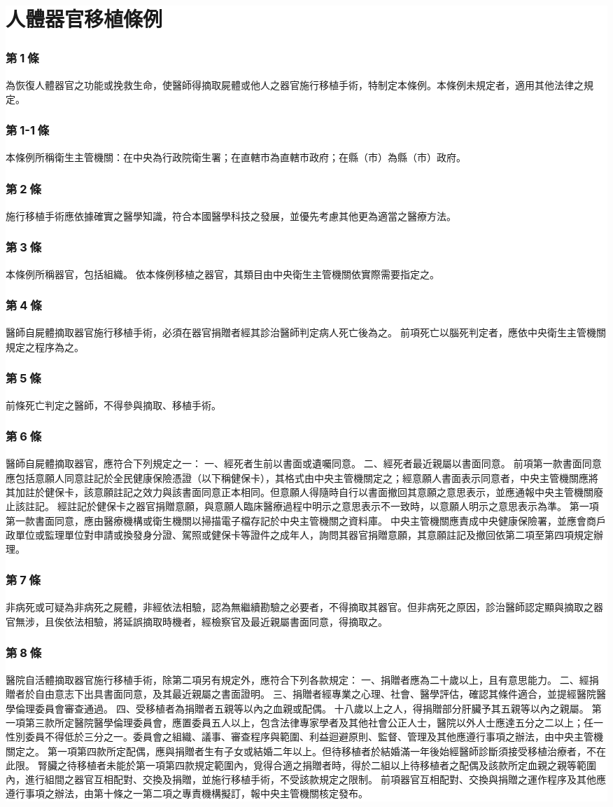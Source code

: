 # 人體器官移植條例

### 第 1 條

為恢復人體器官之功能或挽救生命，使醫師得摘取屍體或他人之器官施行移植手術，特制定本條例。本條例未規定者，適用其他法律之規定。

### 第 1-1 條

本條例所稱衛生主管機關：在中央為行政院衛生署；在直轄市為直轄市政府；在縣（市）為縣（市）政府。

### 第 2 條

施行移植手術應依據確實之醫學知識，符合本國醫學科技之發展，並優先考慮其他更為適當之醫療方法。

### 第 3 條

本條例所稱器官，包括組織。
依本條例移植之器官，其類目由中央衛生主管機關依實際需要指定之。

### 第 4 條

醫師自屍體摘取器官施行移植手術，必須在器官捐贈者經其診治醫師判定病人死亡後為之。
前項死亡以腦死判定者，應依中央衛生主管機關規定之程序為之。

### 第 5 條

前條死亡判定之醫師，不得參與摘取、移植手術。

### 第 6 條

醫師自屍體摘取器官，應符合下列規定之一：
一、經死者生前以書面或遺囑同意。
二、經死者最近親屬以書面同意。
前項第一款書面同意應包括意願人同意註記於全民健康保險憑證（以下稱健保卡），其格式由中央主管機關定之；經意願人書面表示同意者，中央主管機關應將其加註於健保卡，該意願註記之效力與該書面同意正本相同。但意願人得隨時自行以書面撤回其意願之意思表示，並應通報中央主管機關廢止該註記。
經註記於健保卡之器官捐贈意願，與意願人臨床醫療過程中明示之意思表示不一致時，以意願人明示之意思表示為準。
第一項第一款書面同意，應由醫療機構或衛生機關以掃描電子檔存記於中央主管機關之資料庫。
中央主管機關應責成中央健康保險署，並應會商戶政單位或監理單位對申請或換發身分證、駕照或健保卡等證件之成年人，詢問其器官捐贈意願，其意願註記及撤回依第二項至第四項規定辦理。

### 第 7 條

非病死或可疑為非病死之屍體，非經依法相驗，認為無繼續勘驗之必要者，不得摘取其器官。但非病死之原因，診治醫師認定顯與摘取之器官無涉，且俟依法相驗，將延誤摘取時機者，經檢察官及最近親屬書面同意，得摘取之。

### 第 8 條

醫院自活體摘取器官施行移植手術，除第二項另有規定外，應符合下列各款規定：
一、捐贈者應為二十歲以上，且有意思能力。
二、經捐贈者於自由意志下出具書面同意，及其最近親屬之書面證明。
三、捐贈者經專業之心理、社會、醫學評估，確認其條件適合，並提經醫院醫學倫理委員會審查通過。
四、受移植者為捐贈者五親等以內之血親或配偶。
十八歲以上之人，得捐贈部分肝臟予其五親等以內之親屬。
第一項第三款所定醫院醫學倫理委員會，應置委員五人以上，包含法律專家學者及其他社會公正人士，醫院以外人士應達五分之二以上；任一性別委員不得低於三分之一。委員會之組織、議事、審查程序與範圍、利益迴避原則、監督、管理及其他應遵行事項之辦法，由中央主管機關定之。
第一項第四款所定配偶，應與捐贈者生有子女或結婚二年以上。但待移植者於結婚滿一年後始經醫師診斷須接受移植治療者，不在此限。
腎臟之待移植者未能於第一項第四款規定範圍內，覓得合適之捐贈者時，得於二組以上待移植者之配偶及該款所定血親之親等範圍內，進行組間之器官互相配對、交換及捐贈，並施行移植手術，不受該款規定之限制。
前項器官互相配對、交換與捐贈之運作程序及其他應遵行事項之辦法，由第十條之一第二項之專責機構擬訂，報中央主管機關核定發布。
